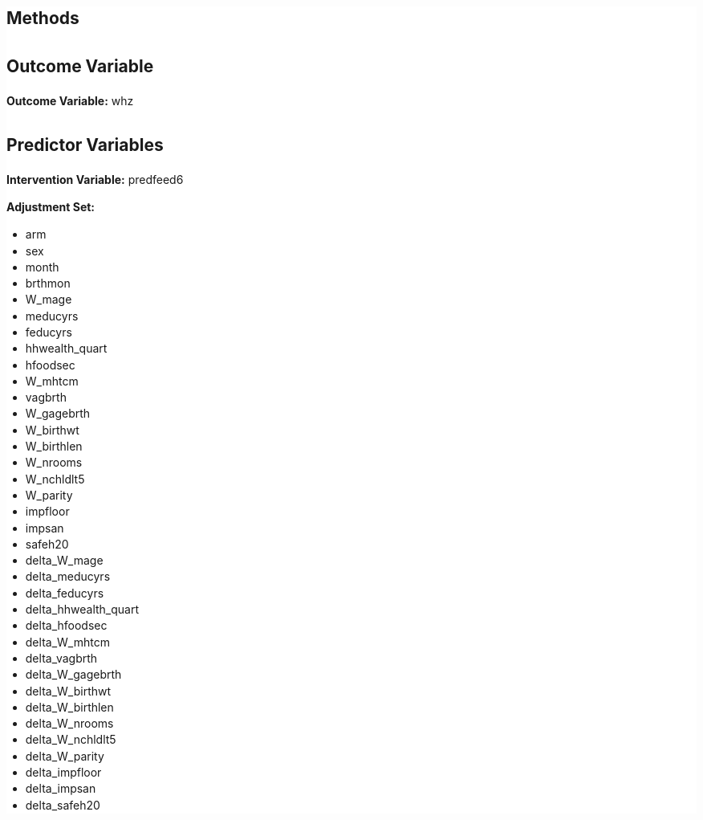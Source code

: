





## Methods
## Outcome Variable

**Outcome Variable:** whz

## Predictor Variables

**Intervention Variable:** predfeed6

**Adjustment Set:**

* arm
* sex
* month
* brthmon
* W_mage
* meducyrs
* feducyrs
* hhwealth_quart
* hfoodsec
* W_mhtcm
* vagbrth
* W_gagebrth
* W_birthwt
* W_birthlen
* W_nrooms
* W_nchldlt5
* W_parity
* impfloor
* impsan
* safeh20
* delta_W_mage
* delta_meducyrs
* delta_feducyrs
* delta_hhwealth_quart
* delta_hfoodsec
* delta_W_mhtcm
* delta_vagbrth
* delta_W_gagebrth
* delta_W_birthwt
* delta_W_birthlen
* delta_W_nrooms
* delta_W_nchldlt5
* delta_W_parity
* delta_impfloor
* delta_impsan
* delta_safeh20
